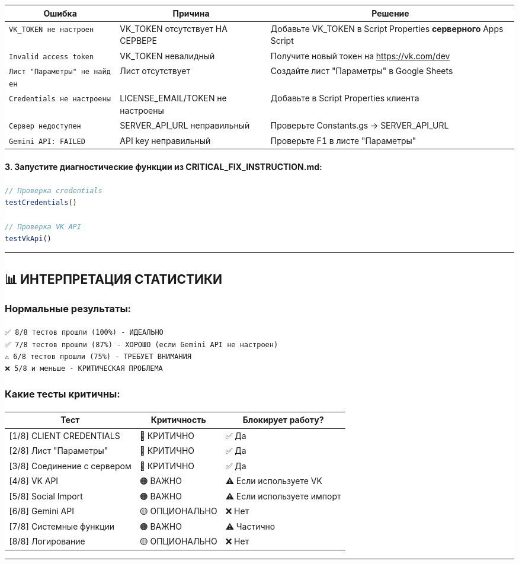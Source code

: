 | Ошибка | Причина | Решение |
|--------|---------|---------|
| `VK_TOKEN не настроен` | VK_TOKEN отсутствует НА СЕРВЕРЕ | Добавьте VK_TOKEN в Script Properties **серверного** Apps Script |
| `Invalid access token` | VK_TOKEN невалидный | Получите новый токен на https://vk.com/dev |
| `Лист "Параметры" не найден` | Лист отсутствует | Создайте лист "Параметры" в Google Sheets |
| `Credentials не настроены` | LICENSE_EMAIL/TOKEN не настроены | Добавьте в Script Properties клиента |
| `Сервер недоступен` | SERVER_API_URL неправильный | Проверьте Constants.gs → SERVER_API_URL |
| `Gemini API: FAILED` | API key неправильный | Проверьте F1 в листе "Параметры" |

#### **3. Запустите диагностические функции из CRITICAL_FIX_INSTRUCTION.md:**

```javascript
// Проверка credentials
testCredentials()

// Проверка VK API
testVkApi()
```

---

## 📊 ИНТЕРПРЕТАЦИЯ СТАТИСТИКИ

### **Нормальные результаты:**

```
✅ 8/8 тестов прошли (100%) - ИДЕАЛЬНО
✅ 7/8 тестов прошли (87%) - ХОРОШО (если Gemini API не настроен)
⚠️ 6/8 тестов прошли (75%) - ТРЕБУЕТ ВНИМАНИЯ
❌ 5/8 и меньше - КРИТИЧЕСКАЯ ПРОБЛЕМА
```

### **Какие тесты критичны:**

| Тест | Критичность | Блокирует работу? |
|------|-------------|-------------------|
| [1/8] CLIENT CREDENTIALS | 🔴 КРИТИЧНО | ✅ Да |
| [2/8] Лист "Параметры" | 🔴 КРИТИЧНО | ✅ Да |
| [3/8] Соединение с сервером | 🔴 КРИТИЧНО | ✅ Да |
| [4/8] VK API | 🟠 ВАЖНО | ⚠️ Если используете VK |
| [5/8] Social Import | 🟠 ВАЖНО | ⚠️ Если используете импорт |
| [6/8] Gemini API | 🟡 ОПЦИОНАЛЬНО | ❌ Нет |
| [7/8] Системные функции | 🟠 ВАЖНО | ⚠️ Частично |
| [8/8] Логирование | 🟡 ОПЦИОНАЛЬНО | ❌ Нет |

---